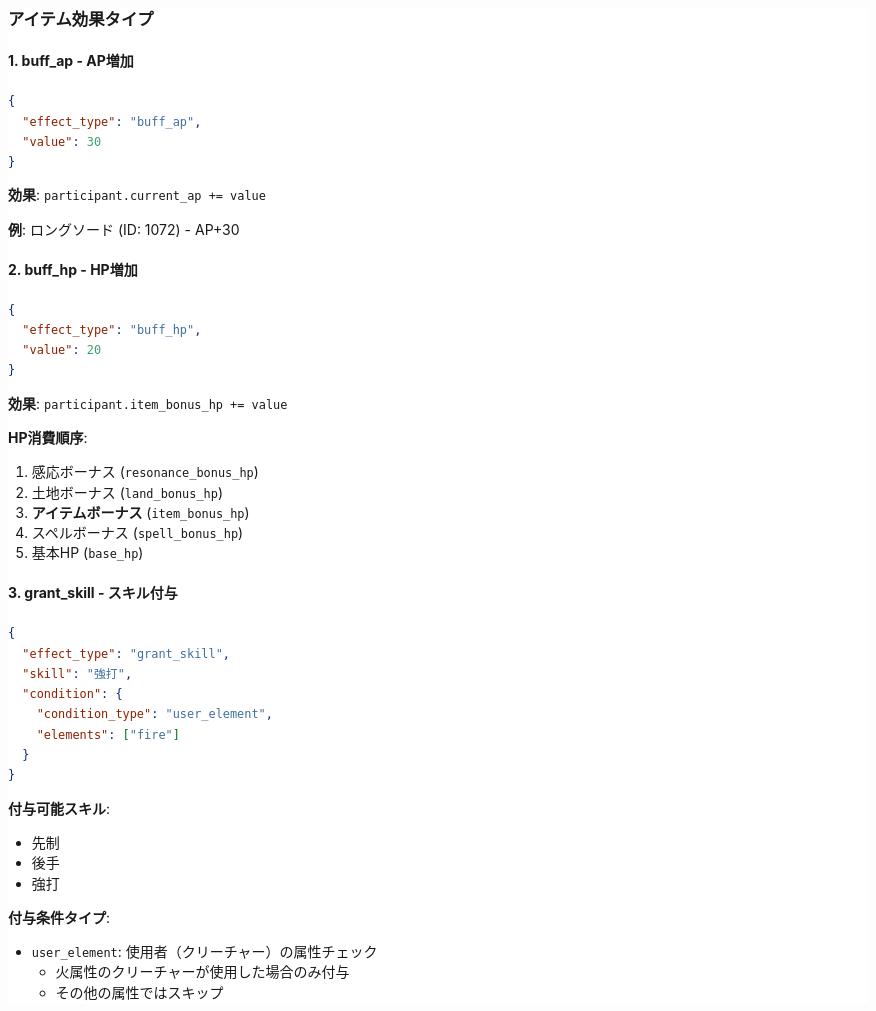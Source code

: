 ### アイテム効果タイプ

#### 1. buff_ap - AP増加

```json
{
  "effect_type": "buff_ap",
  "value": 30
}
```

**効果**: `participant.current_ap += value`

**例**: ロングソード (ID: 1072) - AP+30

#### 2. buff_hp - HP増加

```json
{
  "effect_type": "buff_hp",
  "value": 20
}
```

**効果**: `participant.item_bonus_hp += value`

**HP消費順序**:
1. 感応ボーナス (`resonance_bonus_hp`)
2. 土地ボーナス (`land_bonus_hp`)
3. **アイテムボーナス** (`item_bonus_hp`)
4. スペルボーナス (`spell_bonus_hp`)
5. 基本HP (`base_hp`)

#### 3. grant_skill - スキル付与

```json
{
  "effect_type": "grant_skill",
  "skill": "強打",
  "condition": {
	"condition_type": "user_element",
	"elements": ["fire"]
  }
}
```

**付与可能スキル**:
- 先制
- 後手
- 強打

**付与条件タイプ**:
- `user_element`: 使用者（クリーチャー）の属性チェック
  - 火属性のクリーチャーが使用した場合のみ付与
  - その他の属性ではスキップ
